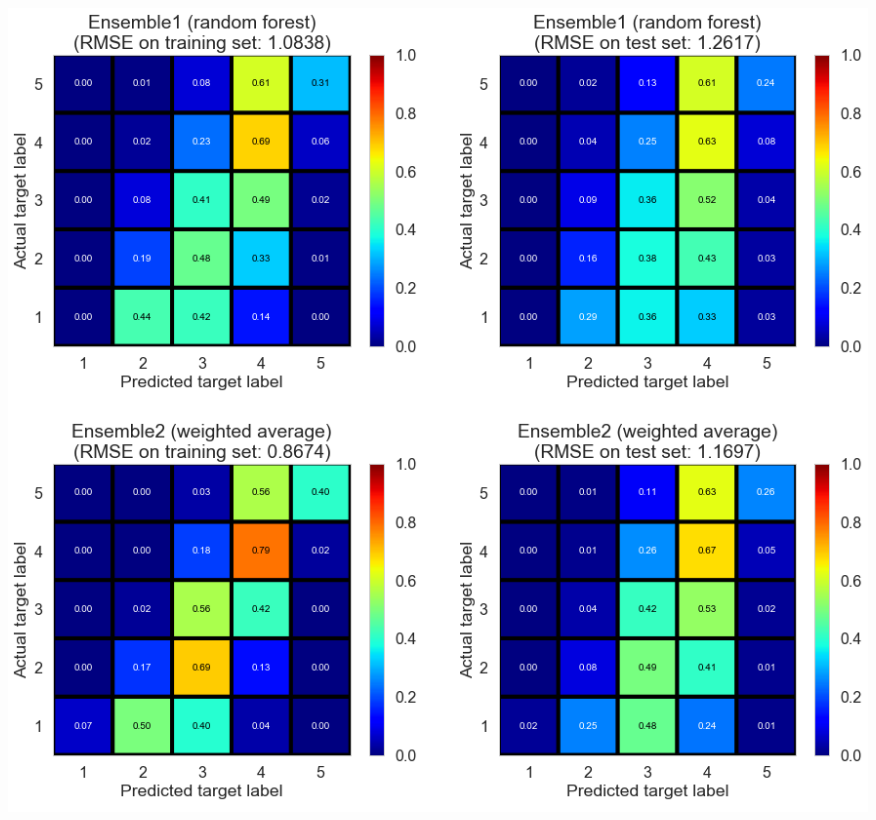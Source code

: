 ![png](07_results_files/07_results_4_238.png)


    



![png](07_results_files/07_results_4_240.png)


    


